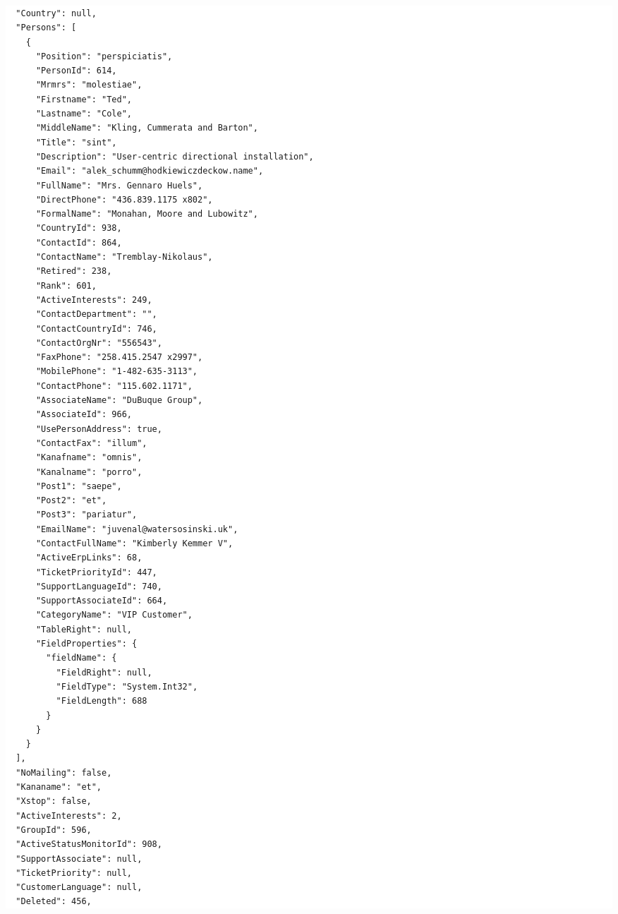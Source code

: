 ```http_
  "Country": null,
  "Persons": [
    {
      "Position": "perspiciatis",
      "PersonId": 614,
      "Mrmrs": "molestiae",
      "Firstname": "Ted",
      "Lastname": "Cole",
      "MiddleName": "Kling, Cummerata and Barton",
      "Title": "sint",
      "Description": "User-centric directional installation",
      "Email": "alek_schumm@hodkiewiczdeckow.name",
      "FullName": "Mrs. Gennaro Huels",
      "DirectPhone": "436.839.1175 x802",
      "FormalName": "Monahan, Moore and Lubowitz",
      "CountryId": 938,
      "ContactId": 864,
      "ContactName": "Tremblay-Nikolaus",
      "Retired": 238,
      "Rank": 601,
      "ActiveInterests": 249,
      "ContactDepartment": "",
      "ContactCountryId": 746,
      "ContactOrgNr": "556543",
      "FaxPhone": "258.415.2547 x2997",
      "MobilePhone": "1-482-635-3113",
      "ContactPhone": "115.602.1171",
      "AssociateName": "DuBuque Group",
      "AssociateId": 966,
      "UsePersonAddress": true,
      "ContactFax": "illum",
      "Kanafname": "omnis",
      "Kanalname": "porro",
      "Post1": "saepe",
      "Post2": "et",
      "Post3": "pariatur",
      "EmailName": "juvenal@watersosinski.uk",
      "ContactFullName": "Kimberly Kemmer V",
      "ActiveErpLinks": 68,
      "TicketPriorityId": 447,
      "SupportLanguageId": 740,
      "SupportAssociateId": 664,
      "CategoryName": "VIP Customer",
      "TableRight": null,
      "FieldProperties": {
        "fieldName": {
          "FieldRight": null,
          "FieldType": "System.Int32",
          "FieldLength": 688
        }
      }
    }
  ],
  "NoMailing": false,
  "Kananame": "et",
  "Xstop": false,
  "ActiveInterests": 2,
  "GroupId": 596,
  "ActiveStatusMonitorId": 908,
  "SupportAssociate": null,
  "TicketPriority": null,
  "CustomerLanguage": null,
  "Deleted": 456,
```